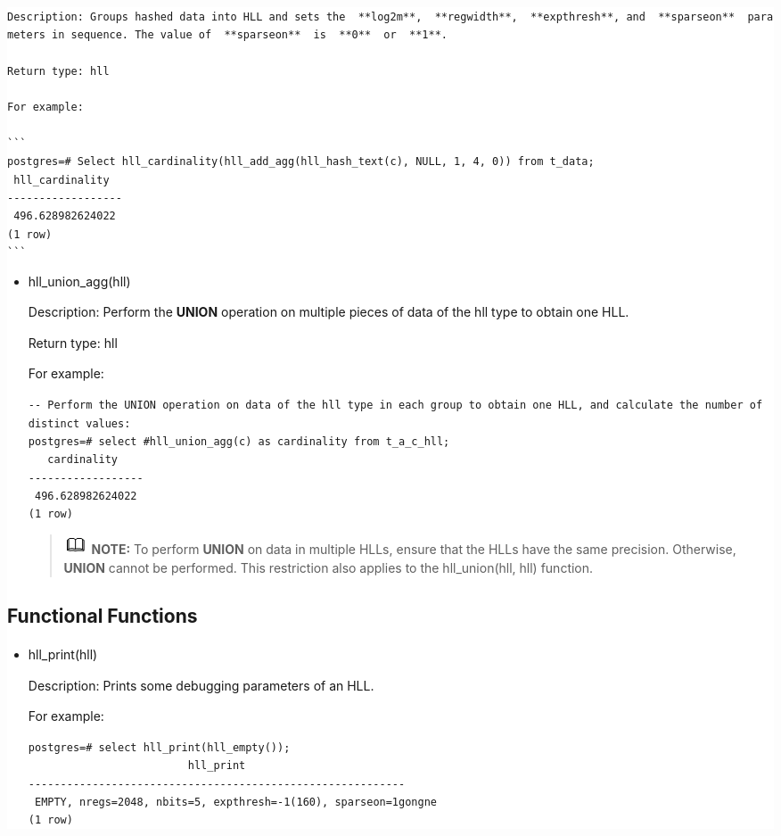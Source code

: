     Description: Groups hashed data into HLL and sets the  **log2m**,  **regwidth**,  **expthresh**, and  **sparseon**  parameters in sequence. The value of  **sparseon**  is  **0**  or  **1**.

    Return type: hll

    For example:

    ```
    postgres=# Select hll_cardinality(hll_add_agg(hll_hash_text(c), NULL, 1, 4, 0)) from t_data;
     hll_cardinality  
    ------------------
     496.628982624022
    (1 row)
    ```

-   hll\_union\_agg\(hll\)

    Description: Perform the  **UNION**  operation on multiple pieces of data of the hll type to obtain one HLL.

    Return type: hll

    For example:

    ```
    -- Perform the UNION operation on data of the hll type in each group to obtain one HLL, and calculate the number of distinct values:
    postgres=# select #hll_union_agg(c) as cardinality from t_a_c_hll;
       cardinality    
    ------------------
     496.628982624022
    (1 row)
    ```

    >![](public_sys-resources/icon-note.gif) **NOTE:** 
    >To perform  **UNION**  on data in multiple HLLs, ensure that the HLLs have the same precision. Otherwise,  **UNION**  cannot be performed. This restriction also applies to the hll\_union\(hll, hll\) function.


## Functional Functions<a name="section17355134113311"></a>

-   hll\_print\(hll\)

    Description: Prints some debugging parameters of an HLL.

    For example:

    ```
    postgres=# select hll_print(hll_empty());
                             hll_print                         
    -----------------------------------------------------------
     EMPTY, nregs=2048, nbits=5, expthresh=-1(160), sparseon=1gongne
    (1 row)
    ```
